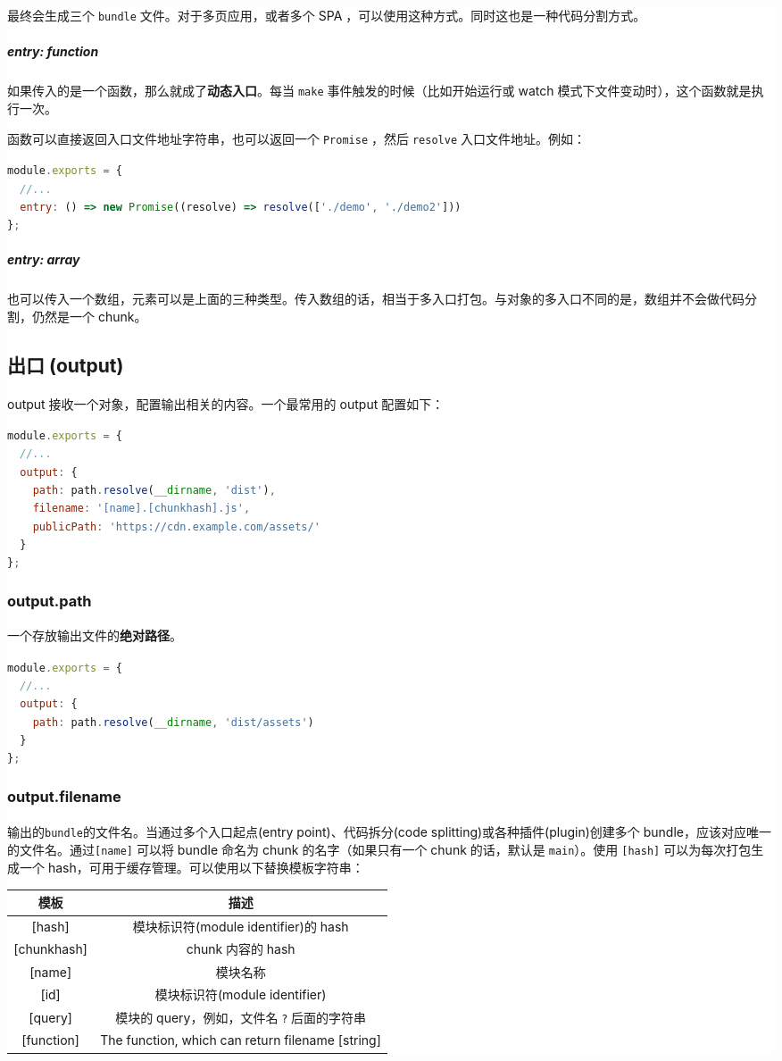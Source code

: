 最终会生成三个 `bundle` 文件。对于多页应用，或者多个 SPA ，可以使用这种方式。同时这也是一种代码分割方式。

##### entry: function

如果传入的是一个函数，那么就成了**动态入口**。每当 `make` 事件触发的时候（比如开始运行或 watch 模式下文件变动时），这个函数就是执行一次。

函数可以直接返回入口文件地址字符串，也可以返回一个 `Promise` ，然后 `resolve` 入口文件地址。例如：

```js
module.exports = {
  //...
  entry: () => new Promise((resolve) => resolve(['./demo', './demo2']))
};
```

##### entry: array

也可以传入一个数组，元素可以是上面的三种类型。传入数组的话，相当于多入口打包。与对象的多入口不同的是，数组并不会做代码分割，仍然是一个 chunk。

## 出口 (output)

output 接收一个对象，配置输出相关的内容。一个最常用的 output 配置如下：

```js
module.exports = {
  //...
  output: {
    path: path.resolve(__dirname, 'dist'),
    filename: '[name].[chunkhash].js',
    publicPath: 'https://cdn.example.com/assets/'
  }
};
```



### output.path

一个存放输出文件的**绝对路径**。

```js
module.exports = {
  //...
  output: {
    path: path.resolve(__dirname, 'dist/assets')
  }
};
```

### output.filename

输出的`bundle`的文件名。当通过多个入口起点(entry point)、代码拆分(code splitting)或各种插件(plugin)创建多个 bundle，应该对应唯一的文件名。通过`[name]` 可以将 bundle 命名为 chunk 的名字（如果只有一个 chunk 的话，默认是 `main`）。使用 `[hash]` 可以为每次打包生成一个 hash，可用于缓存管理。可以使用以下替换模板字符串：

|    模板     |                       描述                       |
| :---------: | :----------------------------------------------: |
|   [hash]    |       模块标识符(module identifier)的 hash       |
| [chunkhash] |                chunk 内容的 hash                 |
|   [name]    |                     模块名称                     |
|    [id]     |          模块标识符(module identifier)           |
|   [query]   |   模块的 query，例如，文件名 `?` 后面的字符串    |
| [function]  | The function, which can return filename [string] |

